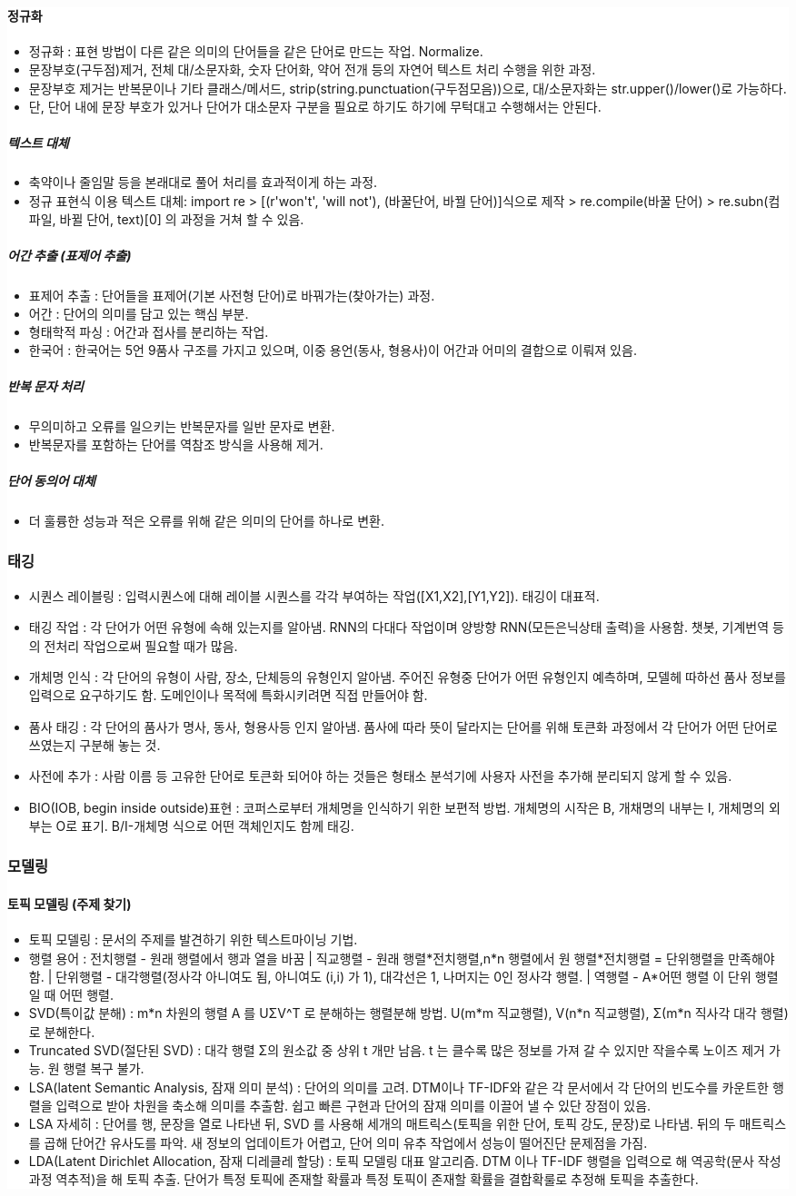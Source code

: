 #### 정규화
- 정규화 : 표현 방법이 다른 같은 의미의 단어들을 같은 단어로 만드는 작업. Normalize.
- 문장부호(구두점)제거, 전체 대/소문자화, 숫자 단어화, 약어 전개 등의 자연어 텍스트 처리 수행을 위한 과정.
- 문장부호 제거는 반복문이나 기타 클래스/메서드, strip(string.punctuation(구두점모음))으로, 대/소문자화는 str.upper()/lower()로 가능하다.
- 단, 단어 내에 문장 부호가 있거나 단어가 대소문자 구분을 필요로 하기도 하기에 무턱대고 수행해서는 안된다.
##### 텍스트 대체  
- 축약이나 줄임말 등을 본래대로 풀어 처리를 효과적이게 하는 과정.
- 정규 표현식 이용 텍스트 대체:  import re >  [(r'won\'t', 'will not'), (바꿀단어, 바꿜 단어)\]식으로 제작 > re.compile(바꿀 단어) > 
  re.subn(컴파일, 바뀔 단어, text)[0\] 의 과정을 거쳐 할 수 있음.
##### 어간 추출 (표제어 추출)
- 표제어 추출 : 단어들을 표제어(기본 사전형 단어)로 바꿔가는(찾아가는) 과정.
- 어간 : 단어의 의미를 담고 있는 핵심 부분. 
- 형태학적 파싱 : 어간과 접사를 분리하는 작업.
- 한국어 : 한국어는 5언 9품사 구조를 가지고 있으며, 이중 용언(동사, 형용사)이 어간과 어미의 결합으로 이뤄져 있음.
##### 반복 문자 처리
- 무의미하고 오류를 일으키는 반복문자를 일반 문자로 변환.
- 반복문자를 포함하는 단어를 역참조 방식을 사용해 제거.
##### 단어 동의어 대체
- 더 훌륭한 성능과 적은 오류를 위해 같은 의미의 단어를 하나로 변환.

### 태깅
- 시퀀스 레이블링 : 입력시퀀스에 대해 레이블 시퀀스를 각각 부여하는 작업([X1,X2],[Y1,Y2]). 태깅이 대표적.

- 태깅 작업 : 각 단어가 어떤 유형에 속해 있는지를 알아냄. RNN의 다대다 작업이며 양방향 RNN(모든은닉상태 출력)을 사용함. 챗봇, 기계번역 등의 전처리 작업으로써 필요할 때가 많음.
- 개체명 인식 : 각 단어의 유형이 사람, 장소, 단체등의 유형인지 알아냄. 주어진 유형중 단어가 어떤 유형인지 예측하며, 모델헤 따하선 품사 정보를 입력으로 요구하기도 함. 
  도메인이나 목적에 특화시키려면 직접 만들어야 함.
- 품사 태깅 : 각 단어의 품사가 명사, 동사, 형용사등 인지 알아냄.  품사에 따라 뜻이 달라지는 단어를 위해 토큰화 과정에서 각 단어가 어떤 단어로 쓰였는지 구분해 놓는 것.
- 사전에 추가 : 사람 이름 등 고유한 단어로 토큰화 되어야 하는 것들은 형태소 분석기에 사용자 사전을 추가해 분리되지 않게 할 수 있음.

- BIO(IOB, begin inside outside)표현 : 코퍼스로부터 개체명을 인식하기 위한 보편적 방법. 개체명의 시작은 B, 개채명의 내부는 I, 개체명의 외부는 O로 표기. 
  B/I-개체명 식으로 어떤 객체인지도 함께 태깅.

### 모델링
#### 토픽 모델링 (주제 찾기)
- 토픽 모델링 : 문서의 주제를 발견하기 위한 텍스트마이닝 기법.
- 행렬 용어 : 전치행렬 - 원래 행렬에서 행과 열을 바꿈 | 직교행렬 - 원래 행렬\*전치행렬,n\*n 행렬에서 원 행렬*전치행렬 = 단위행렬을 만족해야 함. | 
  단위행렬 - 대각행렬(정사각 아니여도 됨, 아니여도 (i,i) 가 1), 대각선은 1, 나머지는 0인 정사각 행렬. | 역행렬 - A\*어떤 행렬 이 단위 행렬일 때 어떤 행렬. 
- SVD(특이값 분해) : m\*n 차원의 행렬 A 를 UΣV^T 로 분해하는 행렬분해 방법. U(m\*m 직교행렬), V(n\*n 직교행렬), Σ(m*n 직사각 대각 행렬) 로 분해한다.
- Truncated SVD(절단된 SVD) : 대각 행렬 Σ의 원소값 중 상위 t 개만 남음. t 는 클수록 많은 정보를 가져 갈 수 있지만 작을수록 노이즈 제거 가능. 원 행렬 복구 불가.
- LSA(latent Semantic Analysis, 잠재 의미 분석) : 단어의 의미를 고려. DTM이나 TF-IDF와 같은 각 문서에서 각 단어의 빈도수를 카운트한 행렬을 입력으로 받아 차원을 축소해 의미를 추출함. 
  쉽고 빠른 구현과 단어의 잠재 의미를 이끌어 낼 수 있단 장점이 있음.
- LSA 자세히 : 단어를 행, 문장을 열로 나타낸 뒤, SVD 를 사용해 세개의 매트릭스(토픽을 위한 단어, 토픽 강도, 문장)로 나타냄. 뒤의 두 매트릭스를 곱해 단어간 유사도를 파악. 
  새 정보의 업데이트가 어렵고, 단어 의미 유추 작업에서 성능이 떨어진단 문제점을 가짐. 
- LDA(Latent Dirichlet Allocation, 잠재 디레클레 할당) : 토픽 모델링 대표 알고리즘. DTM 이나 TF-IDF 행렬을 입력으로 해 역공학(문사 작성 과정 역추적)을 해 토픽 추출. 
  단어가 특정 토픽에 존재할 확률과 특정 토픽이 존재할 확률을 결합확룰로 추정해 토픽을 추출한다.
